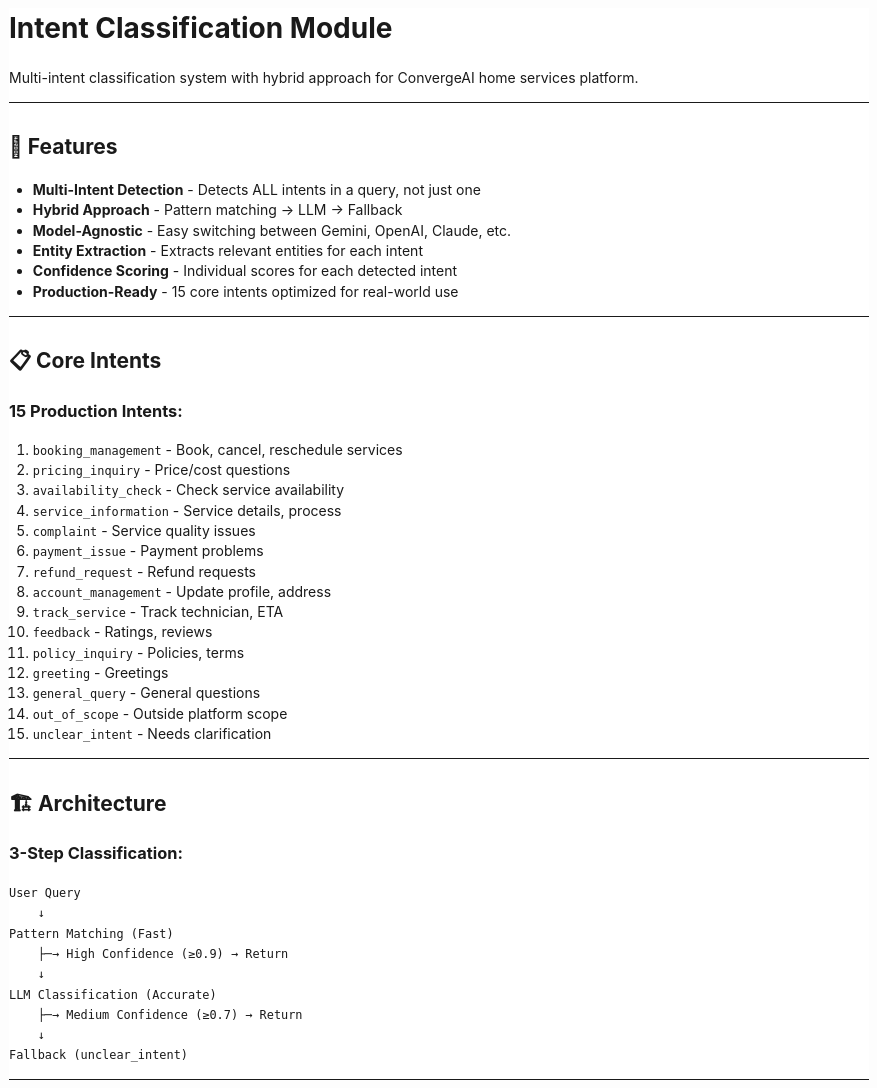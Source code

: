 # Intent Classification Module

Multi-intent classification system with hybrid approach for ConvergeAI home services platform.

---

## 🎯 Features

- **Multi-Intent Detection** - Detects ALL intents in a query, not just one
- **Hybrid Approach** - Pattern matching → LLM → Fallback
- **Model-Agnostic** - Easy switching between Gemini, OpenAI, Claude, etc.
- **Entity Extraction** - Extracts relevant entities for each intent
- **Confidence Scoring** - Individual scores for each detected intent
- **Production-Ready** - 15 core intents optimized for real-world use

---

## 📋 Core Intents

### **15 Production Intents:**

1. `booking_management` - Book, cancel, reschedule services
2. `pricing_inquiry` - Price/cost questions
3. `availability_check` - Check service availability
4. `service_information` - Service details, process
5. `complaint` - Service quality issues
6. `payment_issue` - Payment problems
7. `refund_request` - Refund requests
8. `account_management` - Update profile, address
9. `track_service` - Track technician, ETA
10. `feedback` - Ratings, reviews
11. `policy_inquiry` - Policies, terms
12. `greeting` - Greetings
13. `general_query` - General questions
14. `out_of_scope` - Outside platform scope
15. `unclear_intent` - Needs clarification

---

## 🏗️ Architecture

### **3-Step Classification:**

```
User Query
    ↓
Pattern Matching (Fast)
    ├─→ High Confidence (≥0.9) → Return
    ↓
LLM Classification (Accurate)
    ├─→ Medium Confidence (≥0.7) → Return
    ↓
Fallback (unclear_intent)
```

---